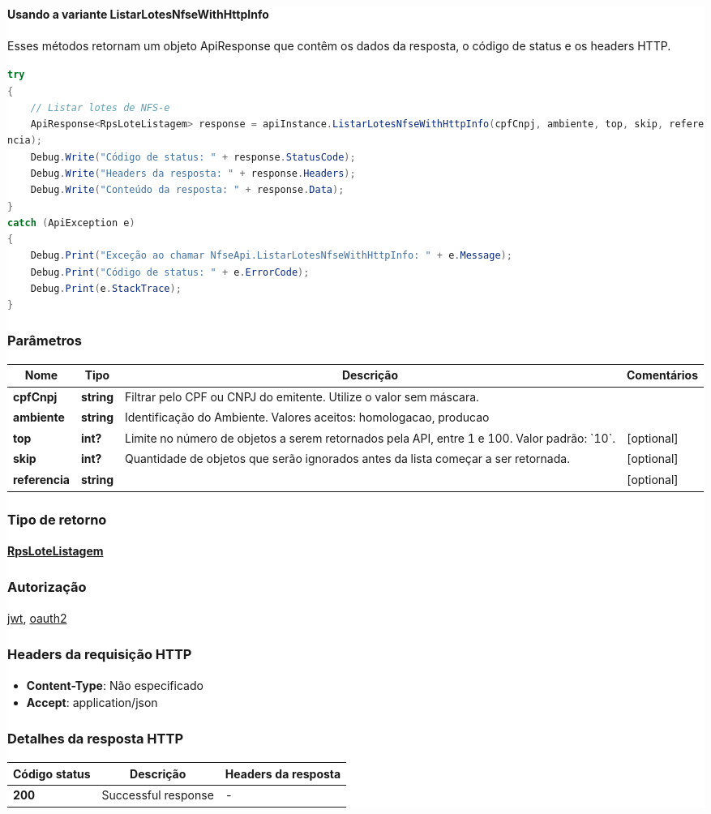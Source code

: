 #### Usando a variante ListarLotesNfseWithHttpInfo
Esses métodos retornam um objeto ApiResponse que contêm os dados da resposta, o código de status e os headers HTTP.

```csharp
try
{
    // Listar lotes de NFS-e
    ApiResponse<RpsLoteListagem> response = apiInstance.ListarLotesNfseWithHttpInfo(cpfCnpj, ambiente, top, skip, referencia);
    Debug.Write("Código de status: " + response.StatusCode);
    Debug.Write("Headers da resposta: " + response.Headers);
    Debug.Write("Conteúdo da resposta: " + response.Data);
}
catch (ApiException e)
{
    Debug.Print("Exceção ao chamar NfseApi.ListarLotesNfseWithHttpInfo: " + e.Message);
    Debug.Print("Código de status: " + e.ErrorCode);
    Debug.Print(e.StackTrace);
}
```

### Parâmetros

| Nome | Tipo | Descrição | Comentários |
|------|------|-------------|-------|
| **cpfCnpj** | **string** | Filtrar pelo CPF ou CNPJ do emitente.  Utilize o valor sem máscara. |  |
| **ambiente** | **string** | Identificação do Ambiente.  Valores aceitos: homologacao, producao |  |
| **top** | **int?** | Limite no número de objetos a serem retornados pela API, entre 1 e 100.  Valor padrão: &#x60;10&#x60;. | [optional]  |
| **skip** | **int?** | Quantidade de objetos que serão ignorados antes da lista começar a ser retornada. | [optional]  |
| **referencia** | **string** |  | [optional]  |

### Tipo de retorno

[**RpsLoteListagem**](RpsLoteListagem.md)

### Autorização

[jwt](../README.md#jwt), [oauth2](../README.md#oauth2)

### Headers da requisição HTTP

 - **Content-Type**: Não especificado
 - **Accept**: application/json


### Detalhes da resposta HTTP
| Código status | Descrição | Headers da resposta |
|-------------|-------------|------------------|
| **200** | Successful response |  -  |
